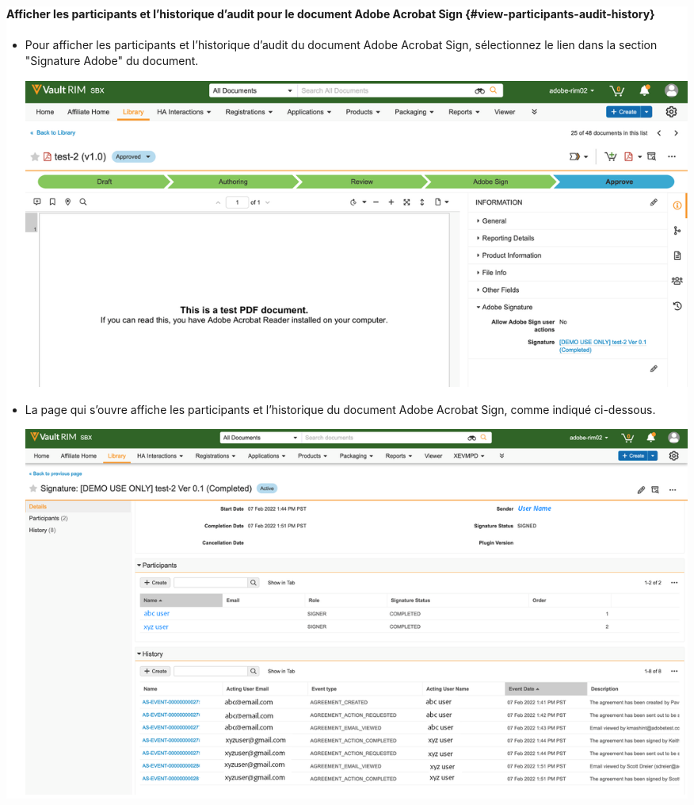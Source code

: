 #### **Afficher les participants et l’historique d’audit pour le document Adobe Acrobat Sign** {#view-participants-audit-history}

* Pour afficher les participants et l’historique d’audit du document Adobe Acrobat Sign, sélectionnez le lien dans la section &quot;Signature Adobe&quot; du document.

   ![Image](images/view-participants-audit-history.png)

* La page qui s’ouvre affiche les participants et l’historique du document Adobe Acrobat Sign, comme indiqué ci-dessous.

   ![Image](images/participants-and-history.png)
